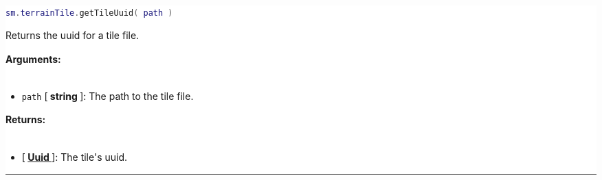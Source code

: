 ```lua
sm.terrainTile.getTileUuid( path )
```

Returns the uuid for a tile file.

<strong>Arguments:</strong> <br></br>

- <code>path</code> [<strong> string </strong>]: The path to the tile file.

<strong>Returns:</strong> <br></br>

- [<strong> <a href="/docs/Terrain-Script-Environment/Userdata/Uuid"> Uuid </a> </strong>]: The tile's uuid.

---
